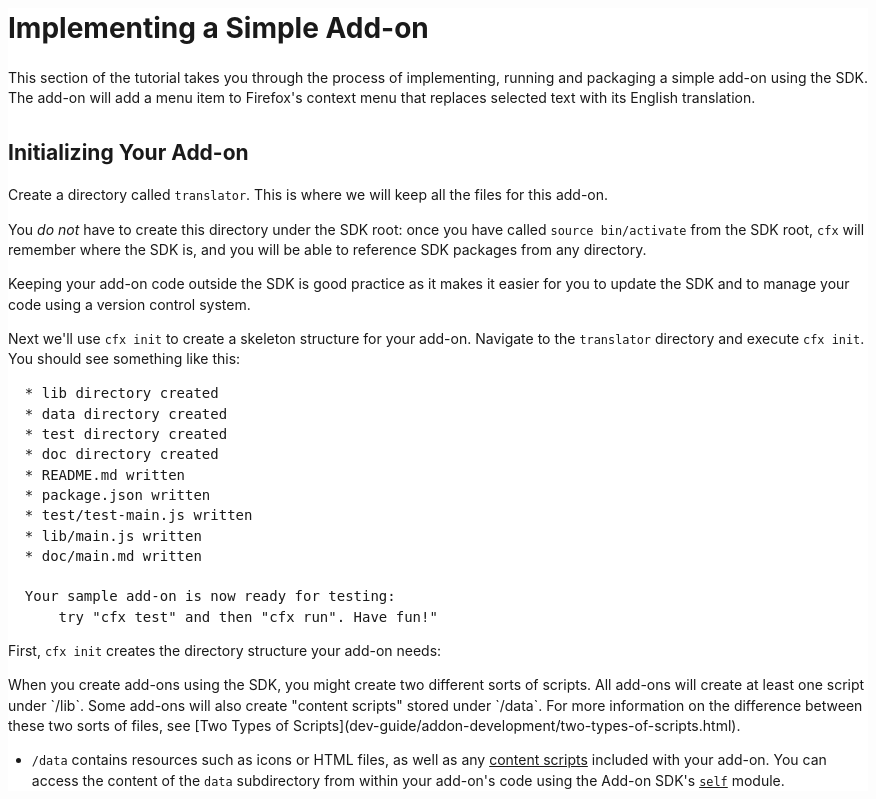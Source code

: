 # Implementing a Simple Add-on #

This section of the tutorial takes you through the process of implementing,
running and packaging a simple add-on using the SDK. The add-on will add a
menu item to Firefox's context menu that replaces selected text with its
English translation.

## Initializing Your Add-on ##

Create a directory called `translator`. This is where we will keep all the
files for this add-on.

You *do not* have to create this directory under the SDK root: once you have
called `source bin/activate` from the SDK root, `cfx` will remember where the
SDK is, and you will be able to reference SDK packages from any directory.

Keeping your add-on code outside the SDK is good practice as it makes it easier
for you to update the SDK and to manage your code using a version control
system.

Next we'll use `cfx init` to create a skeleton structure for your add-on.
Navigate to the `translator` directory and execute `cfx init`. You should see
something like this:

<pre>
  * lib directory created
  * data directory created
  * test directory created
  * doc directory created
  * README.md written
  * package.json written
  * test/test-main.js written
  * lib/main.js written
  * doc/main.md written

  Your sample add-on is now ready for testing:
      try "cfx test" and then "cfx run". Have fun!"
</pre>

First, `cfx init` creates the directory structure your add-on needs:

<span class="aside">
When you create add-ons using the SDK, you might create two different sorts of
scripts.
All add-ons will create at least one script under `/lib`. Some add-ons
will also create "content scripts" stored under `/data`.
For more information
on the difference between these two sorts of files, see
[Two Types of Scripts](dev-guide/addon-development/two-types-of-scripts.html).
</span>

* `/data` contains resources such as icons or HTML files, as well as any
[content scripts](dev-guide/addon-development/web-content.html) included
with your add-on. You can access the
content of the `data` subdirectory from within your add-on's code using the
Add-on SDK's [`self`](packages/addon-kit/docs/self.html) module.
